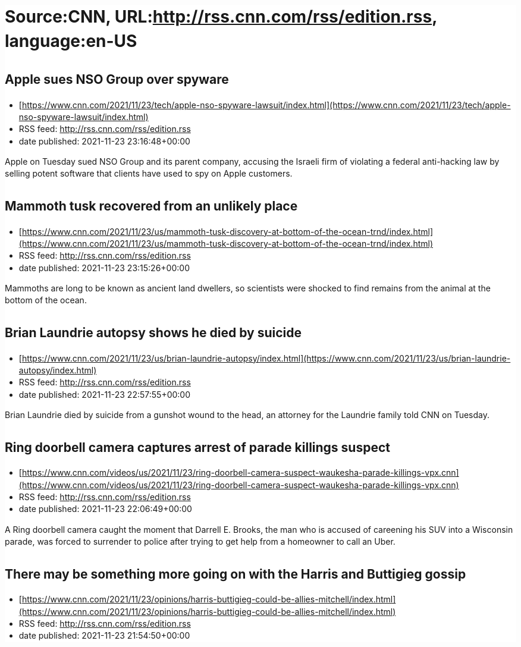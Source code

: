 # Source:CNN, URL:http://rss.cnn.com/rss/edition.rss, language:en-US

## Apple sues NSO Group over spyware
 - [https://www.cnn.com/2021/11/23/tech/apple-nso-spyware-lawsuit/index.html](https://www.cnn.com/2021/11/23/tech/apple-nso-spyware-lawsuit/index.html)
 - RSS feed: http://rss.cnn.com/rss/edition.rss
 - date published: 2021-11-23 23:16:48+00:00

Apple on Tuesday sued NSO Group and its parent company, accusing the Israeli firm of violating a federal anti-hacking law by selling potent software that clients have used to spy on Apple customers.

## Mammoth tusk recovered from an unlikely place
 - [https://www.cnn.com/2021/11/23/us/mammoth-tusk-discovery-at-bottom-of-the-ocean-trnd/index.html](https://www.cnn.com/2021/11/23/us/mammoth-tusk-discovery-at-bottom-of-the-ocean-trnd/index.html)
 - RSS feed: http://rss.cnn.com/rss/edition.rss
 - date published: 2021-11-23 23:15:26+00:00

Mammoths are long to be known as ancient land dwellers, so scientists were shocked to find remains from the animal at the bottom of the ocean.

## Brian Laundrie autopsy shows he died by suicide
 - [https://www.cnn.com/2021/11/23/us/brian-laundrie-autopsy/index.html](https://www.cnn.com/2021/11/23/us/brian-laundrie-autopsy/index.html)
 - RSS feed: http://rss.cnn.com/rss/edition.rss
 - date published: 2021-11-23 22:57:55+00:00

Brian Laundrie died by suicide from a gunshot wound to the head, an attorney for the Laundrie family told CNN on Tuesday.

## Ring doorbell camera captures arrest of parade killings suspect
 - [https://www.cnn.com/videos/us/2021/11/23/ring-doorbell-camera-suspect-waukesha-parade-killings-vpx.cnn](https://www.cnn.com/videos/us/2021/11/23/ring-doorbell-camera-suspect-waukesha-parade-killings-vpx.cnn)
 - RSS feed: http://rss.cnn.com/rss/edition.rss
 - date published: 2021-11-23 22:06:49+00:00

A Ring doorbell camera caught the moment that Darrell E. Brooks, the man who is accused of careening his SUV into a Wisconsin parade, was forced to surrender to police after trying to get help from a homeowner to call an Uber.

## There may be something more going on with the Harris and Buttigieg gossip
 - [https://www.cnn.com/2021/11/23/opinions/harris-buttigieg-could-be-allies-mitchell/index.html](https://www.cnn.com/2021/11/23/opinions/harris-buttigieg-could-be-allies-mitchell/index.html)
 - RSS feed: http://rss.cnn.com/rss/edition.rss
 - date published: 2021-11-23 21:54:50+00:00
